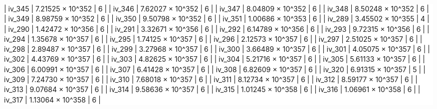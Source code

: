 | iv_345 | 7.21525 × 10^352 | 6 |
| iv_346 | 7.62027 × 10^352 | 6 |
| iv_347 | 8.04809 × 10^352 | 6 |
| iv_348 | 8.50248 × 10^352 | 6 |
| iv_349 | 8.98759 × 10^352 | 6 |
| iv_350 | 9.50798 × 10^352 | 6 |
| iv_351 | 1.00686 × 10^353 | 6 |
| iv_289 | 3.45502 × 10^355 | 4 |
| iv_290 | 1.42472 × 10^356 | 6 |
| iv_291 | 3.32671 × 10^356 | 6 |
| iv_292 | 6.14789 × 10^356 | 6 |
| iv_293 | 9.72315 × 10^356 | 6 |
| iv_294 | 1.35678 × 10^357 | 6 |
| iv_295 | 1.74125 × 10^357 | 6 |
| iv_296 | 2.12573 × 10^357 | 6 |
| iv_297 | 2.51025 × 10^357 | 6 |
| iv_298 | 2.89487 × 10^357 | 6 |
| iv_299 | 3.27968 × 10^357 | 6 |
| iv_300 | 3.66489 × 10^357 | 6 |
| iv_301 | 4.05075 × 10^357 | 6 |
| iv_302 | 4.43769 × 10^357 | 6 |
| iv_303 | 4.82625 × 10^357 | 6 |
| iv_304 | 5.21716 × 10^357 | 6 |
| iv_305 | 5.61133 × 10^357 | 6 |
| iv_306 | 6.00991 × 10^357 | 6 |
| iv_307 | 6.41428 × 10^357 | 6 |
| iv_308 | 6.82609 × 10^357 | 6 |
| iv_320 | 6.91315 × 10^357 | 5 |
| iv_309 | 7.24730 × 10^357 | 6 |
| iv_310 | 7.68018 × 10^357 | 6 |
| iv_311 | 8.12734 × 10^357 | 6 |
| iv_312 | 8.59177 × 10^357 | 6 |
| iv_313 | 9.07684 × 10^357 | 6 |
| iv_314 | 9.58636 × 10^357 | 6 |
| iv_315 | 1.01245 × 10^358 | 6 |
| iv_316 | 1.06961 × 10^358 | 6 |
| iv_317 | 1.13064 × 10^358 | 6 |